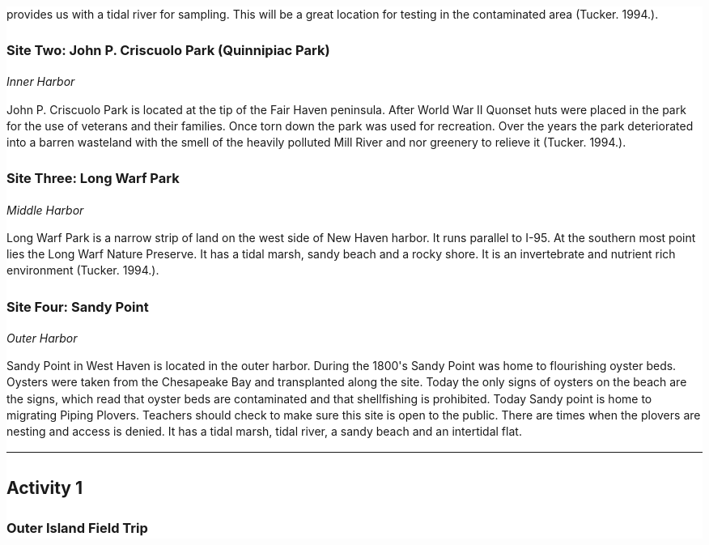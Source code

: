  <p>
  provides us with a tidal river for sampling. This will be a great location for testing in the contaminated area (Tucker. 1994.).
 </p>

<h3>
  Site Two: John P. Criscuolo Park (Quinnipiac Park)
 </h3>
 <p>
  <i>
   Inner Harbor
  </i>
 </p>
<p>
  John P. Criscuolo Park is located at the tip of the Fair Haven peninsula. After World War II Quonset huts were placed in the park for the use of veterans and their families. Once torn down the park was used for recreation. Over the years the park deteriorated into a barren wasteland with the smell of the heavily polluted Mill River and nor greenery to relieve it (Tucker. 1994.).
 </p>

<h3>
  Site Three: Long Warf Park
 </h3>
 <p>
  <i>
   Middle Harbor
  </i>
 </p>
<p>
  Long Warf Park is a narrow strip of land on the west side of New Haven harbor. It runs parallel to I-95. At the southern most point lies the Long Warf Nature Preserve. It has a tidal marsh, sandy beach and a rocky shore. It is an invertebrate and nutrient rich environment (Tucker. 1994.).
 </p>

<h3>
  Site Four: Sandy Point
 </h3>
 <p>
  <i>
   Outer Harbor
  </i>
 </p>
<p>
  Sandy Point in West Haven is located in the outer harbor. During the 1800's Sandy Point was home to flourishing oyster beds. Oysters were taken from the Chesapeake Bay and transplanted along the site. Today the only signs of oysters on the beach are the signs, which read that oyster beds are contaminated and that shellfishing is prohibited. Today Sandy point is home to migrating Piping Plovers. Teachers should check to make sure this site is open to the public. There are times when the plovers are nesting and access is denied. It has a tidal marsh, tidal river, a sandy beach and an intertidal flat.
 </p>

<hr/>
 <h2>
  Activity 1
 </h2>
<h3>
  Outer Island Field Trip
 </h3>
 <p>